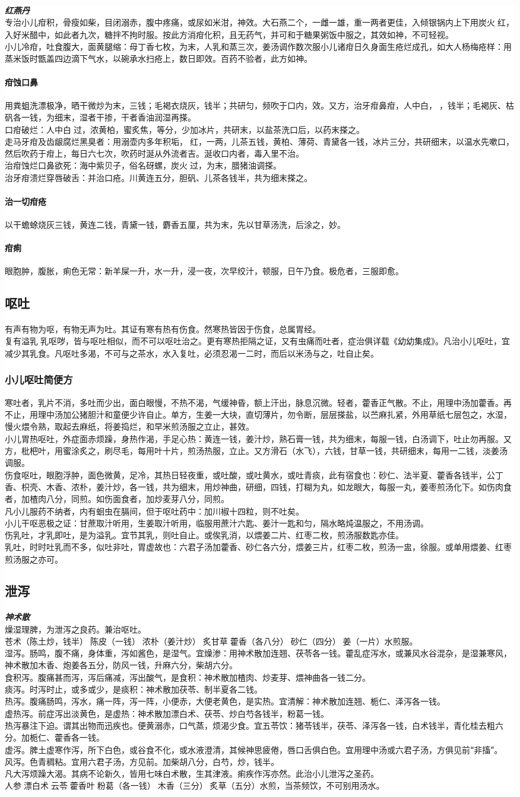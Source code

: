 ***红燕丹***  
专治小儿疳积，骨瘦如柴，目闭溺赤，腹中疼痛，或尿如米泔，神效。大石燕二个，一雌一雄，重一两者更佳，入倾银锅内上下用炭火 红， 入好米醋中，如此者九次，糖拌不拘时服。按此方消疳化积，且无药气，并可和于糖果粥饭中服之，其效如神，不可轻视。  
小儿冷疳，吐食腹大，面黄腿缩：母丁香七枚，为末，人乳和蒸三次，姜汤调作数次服小儿诸疳日久身面生疮烂成孔，如大人杨梅疮样：用蒸米饭时甑盖四边滴下气水，以碗承水扫疮上，数日即效。百药不验者，此方如神。  

#### 疳蚀口鼻

用粪蛆洗漂极净，晒干微炒为末，三钱；毛褐衣烧灰，钱半；共研匀，频吹于口内，效。又方，治牙疳鼻疳，人中白， ，钱半；毛褐灰、枯矾各一钱，为细末，湿者干掺，干者香油润湿再搽。  
口疳破烂：人中白 过，浓黄柏，蜜炙焦，等分，少加冰片，共研末，以盐茶洗口后，以药末搽之。  
走马牙疳及齿龈腐烂黑臭者：用溺壶内多年积垢， 红，一两，儿茶五钱，黄柏、薄荷、青黛各一钱，冰片三分，共研细末，以温水先嗽口，然后吹药于疳上，每日六七次，吹药时涎从外流者吉。涎收口内者，毒入里不治。  
治疳蚀烂口鼻欲死：海中紫贝子，俗名砑螺，炭火 过，为末，腊猪油调搽。  
治牙疳溃烂穿唇破舌：并治口疮。川黄连五分，胆矾、儿茶各钱半，共为细末搽之。  

#### 治一切疳疮

以干蟾蜍烧灰三钱，黄连二钱，青黛一钱，麝香五厘，共为末，先以甘草汤洗，后涂之，妙。  

#### 疳痢

眼胞肿，腹胀，痢色无常：新羊屎一升，水一升，浸一夜，次早绞汁，顿服，日午乃食。极危者，三服即愈。  

## 呕吐

有声有物为呕，有物无声为吐。其证有寒有热有伤食。然寒热皆因于伤食，总属胃经。  
复有溢乳 乳呕哕，皆与呕吐相似，而不可以呕吐治之。更有寒热拒隔之证，又有虫痛而吐者，症治俱详载《幼幼集成》。凡治小儿呕吐，宜减少其乳食。凡呕吐多渴，不可与之茶水，水入复吐，必须忍渴一二时，而后以米汤与之，吐自止矣。  

### 小儿呕吐简便方

寒吐者，乳片不消，多吐而少出，面白眼慢，不热不渴，气缓神昏，额上汗出，脉息沉微。轻者，藿香正气散。不止，用理中汤加藿香。再不止，用理中汤加公猪胆汁和童便少许自止。单方，生姜一大块，直切薄片，勿令断，层层搽盐，以苎麻扎紧，外用草纸七层包之，水湿，慢火煨令熟，取起去麻纸，将姜捣烂，和早米煎汤服之立止，甚效。  
小儿胃热呕吐，外症面赤烦躁，身热作渴，手足心热：黄连一钱，姜汁炒，熟石膏一钱，共为细末，每服一钱，白汤调下，吐止勿再服。又方，枇杷叶，用蜜涂炙之，刷尽毛，每用叶十片，煎汤热服，立止。又方滑石（水飞），六钱，甘草一钱，共研细末，每用一二钱，淡姜汤调服。  
伤食呕吐，眼胞浮肿，面色微黄，足冷，其热日轻夜重，或吐酸，或吐黄水，或吐青痰，此有宿食也：砂仁、法半夏、藿香各钱半，公丁香、枳壳、木香、浓朴，姜汁炒，各一钱，共为细末，用炒神曲，研细，四钱，打糊为丸，如龙眼大，每服一丸，姜枣煎汤化下。如伤肉食者，加楂肉八分，同煎。如伤面食者，加炒麦芽八分，同煎。  
凡小儿服药不纳者，内有蛔虫在膈间，但于呕吐药中：加川椒十四粒，则不吐矣。  
小儿干呕恶极之证：甘蔗取汁听用，生姜取汁听用，临服用蔗汁六匙、姜汁一匙和匀，隔水略炖温服之，不用汤调。  
伤乳吐，才乳即吐，是为溢乳。宜节其乳，则吐自止。或俟乳消，以煨姜二片、红枣二枚，煎汤服数匙亦佳。  
乳吐，时时吐乳而不多，似吐非吐，胃虚故也：六君子汤加藿香、砂仁各六分，煨姜三片，红枣二枚，煎汤一盅，徐服。或单用煨姜、红枣煎汤服之亦可。  

## 泄泻  

***神术散***  
燥湿理脾，为泄泻之良药。兼治呕吐。  
苍术（陈土炒，钱半） 陈皮（一钱） 浓朴（姜汁炒） 炙甘草 藿香（各八分） 砂仁（四分） 姜（一片）水煎服。  
湿泻。肠鸣，腹不痛，身体重，泻如酱色，是湿气。宜燥渗：用神术散加连翘、茯苓各一钱。藿乱症泻水，或兼风水谷混杂，是湿兼寒风，神术散加木香、炮姜各五分，防风一钱，升麻六分，柴胡六分。  
食积泻。腹痛甚而泻，泻后痛减，泻出酸气，是食积：神术散加楂肉、炒麦芽、煨神曲各一钱二分。  
痰泻。时泻时止，或多或少，是痰积：神术散加茯苓、制半夏各二钱。  
热泻。腹痛肠鸣，泻水，痛一阵，泻一阵，小便赤，大便老黄色，是实热。宜清解：神术散加连翘、栀仁、泽泻各一钱。  
虚热泻。前症泻出淡黄色，是虚热：神术散加漂白术、茯苓、炒白芍各钱半，粉葛一钱。  
热泻暴注下迫。谓其出物而迅疾也。便黄溺赤，口气蒸，烦渴少食。宜五苓饮：猪苓钱半，茯苓、泽泻各一钱，白术钱半，青化桂去粗六分。加栀仁、藿香各一钱。  
虚泻。脾土虚寒作泻，所下白色，或谷食不化，或水液澄清，其候神思疲倦，唇口舌俱白色。宜用理中汤或六君子汤，方俱见前“非搐”。  
风泻。色青稠粘。宜用六君子汤，方见前。加柴胡八分，白芍，炒，钱半。  
凡大泻烦躁大渴。其病不论新久，皆用七味白术散，生其津液。痢疾作泻亦然。此治小儿泄泻之圣药。  
人参 漂白术 云苓 藿香叶 粉葛（各一钱） 木香（三分） 炙草（五分）水煎，当茶频饮，不可别用汤水。  
